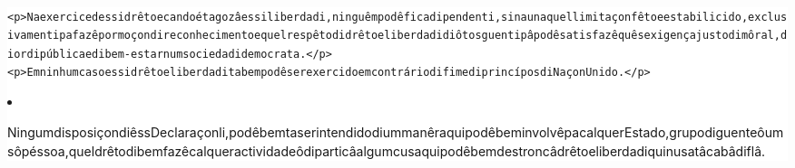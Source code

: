     <p>Naexercicedessidrêtoecandoétagozâessiliberdadi,ninguêmpodêficadipendenti,sinaunaquellimitaçonfêtoeestabilicido,exclusivamentipafazêpormoçondireconhecimentoequelrespêtodidrêtoeliberdadidiôtosguentipâpodêsatisfazêquêsexigençajustodimôral,diordipúblicaedibem-estarnumsociedadidemocrata.</p>
    <p>EmninhumcasoessidrêtoeliberdaditabempodêserexercidoemcontráriodifimediprincíposdiNaçonUnido.</p>
  </li>
  <li>
    <p>NingumdisposiçondiêssDeclaraçonli,podêbemtaserintendidodiummanêraquipodêbeminvolvêpacalquerEstado,grupodiguenteôumsôpéssoa,queldrêtodibemfazêcalqueractividadeôdiparticâalgumcusaquipodêbemdestroncâdrêtoeliberdadiquinusatâcabâdiflâ.</p>
  </li>
</ol>